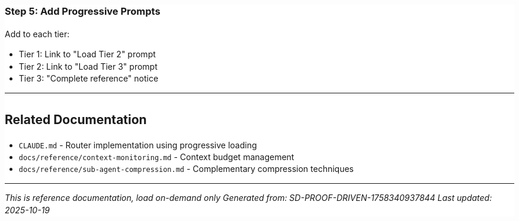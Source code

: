 ### Step 5: Add Progressive Prompts

Add to each tier:
- Tier 1: Link to "Load Tier 2" prompt
- Tier 2: Link to "Load Tier 3" prompt
- Tier 3: "Complete reference" notice

---

## Related Documentation

- `CLAUDE.md` - Router implementation using progressive loading
- `docs/reference/context-monitoring.md` - Context budget management
- `docs/reference/sub-agent-compression.md` - Complementary compression techniques

---

*This is reference documentation, load on-demand only*
*Generated from: SD-PROOF-DRIVEN-1758340937844*
*Last updated: 2025-10-19*
